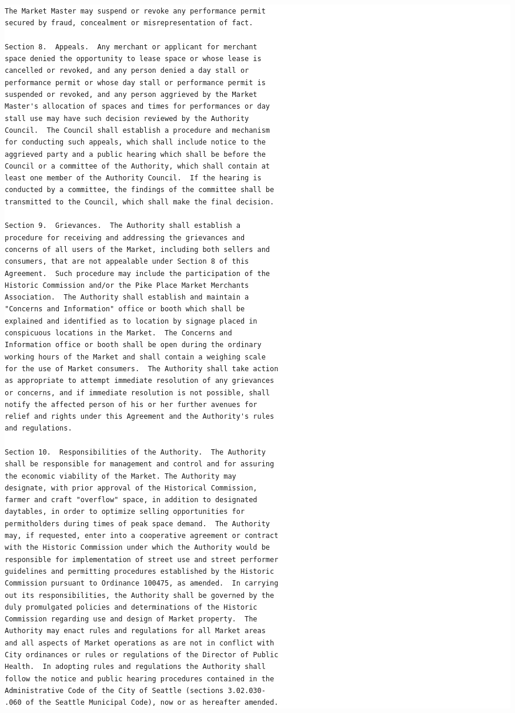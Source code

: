     The Market Master may suspend or revoke any performance permit  
    secured by fraud, concealment or misrepresentation of fact.  
  
    Section 8.  Appeals.  Any merchant or applicant for merchant  
    space denied the opportunity to lease space or whose lease is  
    cancelled or revoked, and any person denied a day stall or  
    performance permit or whose day stall or performance permit is  
    suspended or revoked, and any person aggrieved by the Market  
    Master's allocation of spaces and times for performances or day  
    stall use may have such decision reviewed by the Authority  
    Council.  The Council shall establish a procedure and mechanism  
    for conducting such appeals, which shall include notice to the  
    aggrieved party and a public hearing which shall be before the  
    Council or a committee of the Authority, which shall contain at  
    least one member of the Authority Council.  If the hearing is  
    conducted by a committee, the findings of the committee shall be  
    transmitted to the Council, which shall make the final decision.  
  
    Section 9.  Grievances.  The Authority shall establish a  
    procedure for receiving and addressing the grievances and  
    concerns of all users of the Market, including both sellers and  
    consumers, that are not appealable under Section 8 of this  
    Agreement.  Such procedure may include the participation of the  
    Historic Commission and/or the Pike Place Market Merchants  
    Association.  The Authority shall establish and maintain a  
    "Concerns and Information" office or booth which shall be  
    explained and identified as to location by signage placed in  
    conspicuous locations in the Market.  The Concerns and  
    Information office or booth shall be open during the ordinary  
    working hours of the Market and shall contain a weighing scale  
    for the use of Market consumers.  The Authority shall take action  
    as appropriate to attempt immediate resolution of any grievances  
    or concerns, and if immediate resolution is not possible, shall  
    notify the affected person of his or her further avenues for  
    relief and rights under this Agreement and the Authority's rules  
    and regulations.  
  
    Section 10.  Responsibilities of the Authority.  The Authority  
    shall be responsible for management and control and for assuring  
    the economic viability of the Market. The Authority may  
    designate, with prior approval of the Historical Commission,  
    farmer and craft "overflow" space, in addition to designated  
    daytables, in order to optimize selling opportunities for  
    permitholders during times of peak space demand.  The Authority  
    may, if requested, enter into a cooperative agreement or contract  
    with the Historic Commission under which the Authority would be  
    responsible for implementation of street use and street performer  
    guidelines and permitting procedures established by the Historic  
    Commission pursuant to Ordinance 100475, as amended.  In carrying  
    out its responsibilities, the Authority shall be governed by the  
    duly promulgated policies and determinations of the Historic  
    Commission regarding use and design of Market property.  The  
    Authority may enact rules and regulations for all Market areas  
    and all aspects of Market operations as are not in conflict with  
    City ordinances or rules or regulations of the Director of Public  
    Health.  In adopting rules and regulations the Authority shall  
    follow the notice and public hearing procedures contained in the  
    Administrative Code of the City of Seattle (sections 3.02.030-  
    .060 of the Seattle Municipal Code), now or as hereafter amended.  
  